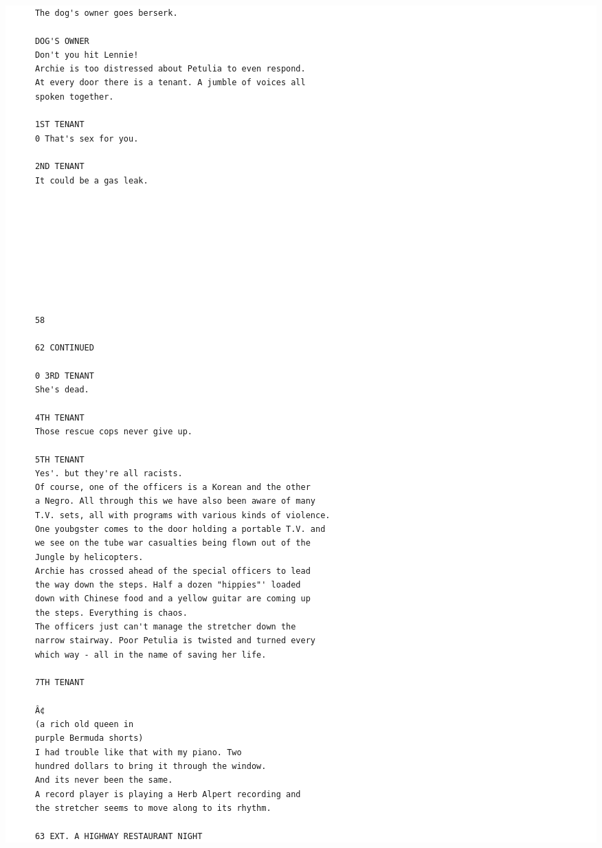           The dog's owner goes berserk.

          DOG'S OWNER
          Don't you hit Lennie!
          Archie is too distressed about Petulia to even respond.
          At every door there is a tenant. A jumble of voices all
          spoken together.

          1ST TENANT
          0 That's sex for you.

          2ND TENANT
          It could be a gas leak.

          

          

          

          

          58

          62 CONTINUED

          0 3RD TENANT
          She's dead.

          4TH TENANT
          Those rescue cops never give up.

          5TH TENANT
          Yes'. but they're all racists.
          Of course, one of the officers is a Korean and the other
          a Negro. All through this we have also been aware of many
          T.V. sets, all with programs with various kinds of violence.
          One youbgster comes to the door holding a portable T.V. and
          we see on the tube war casualties being flown out of the
          Jungle by helicopters.
          Archie has crossed ahead of the special officers to lead
          the way down the steps. Half a dozen "hippies"' loaded
          down with Chinese food and a yellow guitar are coming up
          the steps. Everything is chaos.
          The officers just can't manage the stretcher down the
          narrow stairway. Poor Petulia is twisted and turned every
          which way - all in the name of saving her life.

          7TH TENANT

          Â¢
          (a rich old queen in
          purple Bermuda shorts)
          I had trouble like that with my piano. Two
          hundred dollars to bring it through the window.
          And its never been the same.
          A record player is playing a Herb Alpert recording and
          the stretcher seems to move along to its rhythm.

          63 EXT. A HIGHWAY RESTAURANT NIGHT
